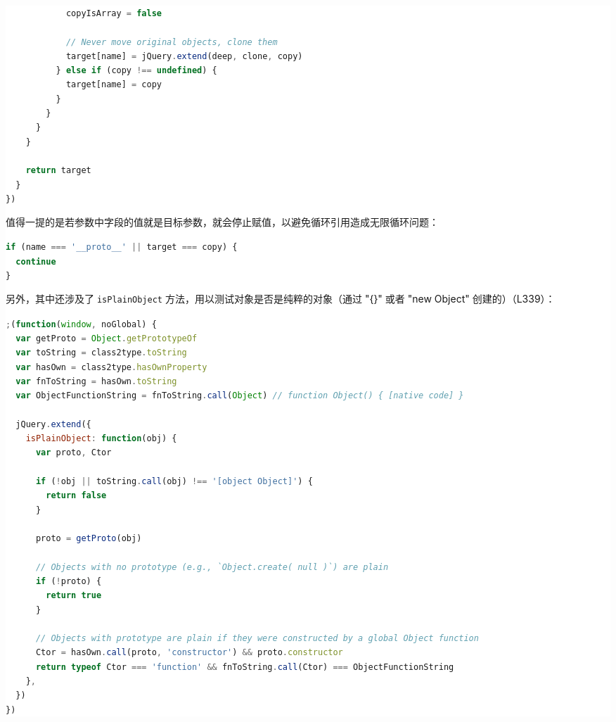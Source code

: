 ```js
            copyIsArray = false

            // Never move original objects, clone them
            target[name] = jQuery.extend(deep, clone, copy)
          } else if (copy !== undefined) {
            target[name] = copy
          }
        }
      }
    }

    return target
  }
})
```

值得一提的是若参数中字段的值就是目标参数，就会停止赋值，以避免循环引用造成无限循环问题：

```js
if (name === '__proto__' || target === copy) {
  continue
}
```

另外，其中还涉及了 `isPlainObject` 方法，用以测试对象是否是纯粹的对象（通过 "{}" 或者 "new Object" 创建的）（L339）：

```js
;(function(window, noGlobal) {
  var getProto = Object.getPrototypeOf
  var toString = class2type.toString
  var hasOwn = class2type.hasOwnProperty
  var fnToString = hasOwn.toString
  var ObjectFunctionString = fnToString.call(Object) // function Object() { [native code] }

  jQuery.extend({
    isPlainObject: function(obj) {
      var proto, Ctor

      if (!obj || toString.call(obj) !== '[object Object]') {
        return false
      }

      proto = getProto(obj)

      // Objects with no prototype (e.g., `Object.create( null )`) are plain
      if (!proto) {
        return true
      }

      // Objects with prototype are plain if they were constructed by a global Object function
      Ctor = hasOwn.call(proto, 'constructor') && proto.constructor
      return typeof Ctor === 'function' && fnToString.call(Ctor) === ObjectFunctionString
    },
  })
})
```
